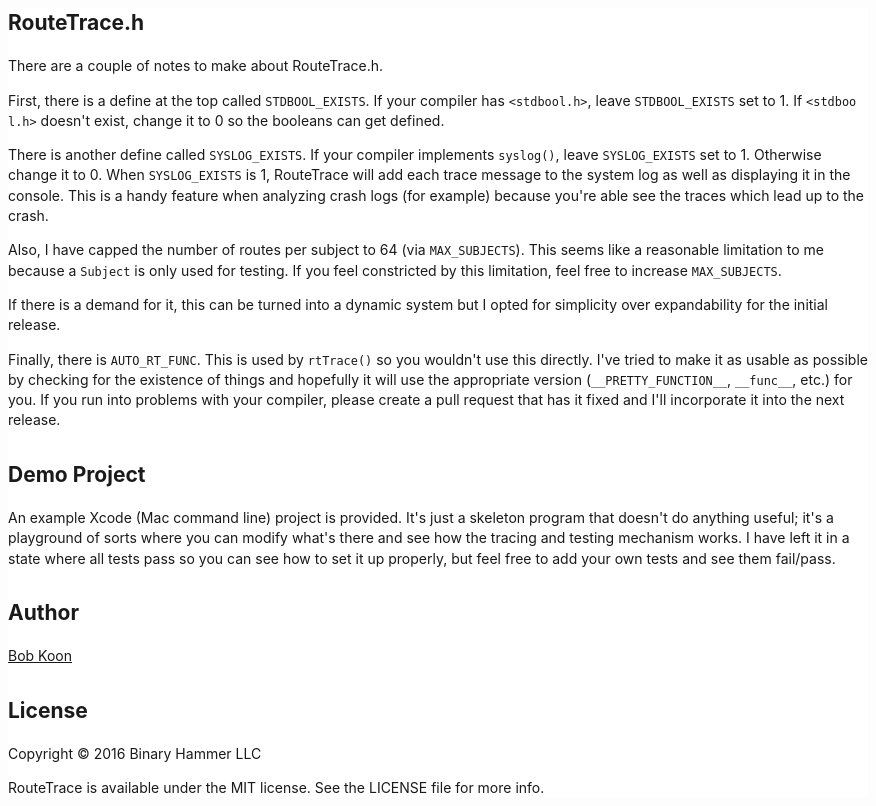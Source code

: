 ## RouteTrace.h

There are a couple of notes to make about RouteTrace.h.

First, there is a define at the top called `STDBOOL_EXISTS`. If your compiler has `<stdbool.h>`, leave `STDBOOL_EXISTS` set to 1. If `<stdbool.h>` doesn't exist, change it to 0 so the booleans can get defined.

There is another define called `SYSLOG_EXISTS`. If your compiler implements `syslog()`, leave `SYSLOG_EXISTS` set to 1. Otherwise change it to 0. When `SYSLOG_EXISTS` is 1, RouteTrace will add each trace message to the system log as well as displaying it in the console. This is a handy feature when analyzing crash logs (for example) because you're able see the traces which lead up to the crash.

Also, I have capped the number of routes per subject to 64 (via `MAX_SUBJECTS`). This seems like a reasonable limitation to me because a `Subject` is only used for testing. If you feel constricted by this limitation, feel free to increase `MAX_SUBJECTS`.

If there is a demand for it, this can be turned into a dynamic system but I opted for simplicity over expandability for the initial release.

Finally, there is `AUTO_RT_FUNC`. This is used by `rtTrace()` so you wouldn't use this directly. I've tried to make it as usable as possible by checking for the existence of things and hopefully it will use the appropriate version (`__PRETTY_FUNCTION__`, `__func__`, etc.) for you. If you run into problems with your compiler, please create a pull request that has it fixed and I'll incorporate it into the next release.

## Demo Project

An example Xcode (Mac command line) project is provided. It's just a skeleton program that doesn't do anything useful; it's a playground of sorts where you can modify what's there and see how the tracing and testing mechanism works. I have left it in a state where all tests pass so you can see how to set it up properly, but feel free to add your own tests and see them fail/pass.
 
## Author

[Bob Koon](http://www.bobkoon.com)

## License

Copyright © 2016 Binary Hammer LLC

RouteTrace is available under the MIT license. See the LICENSE file for more info.
